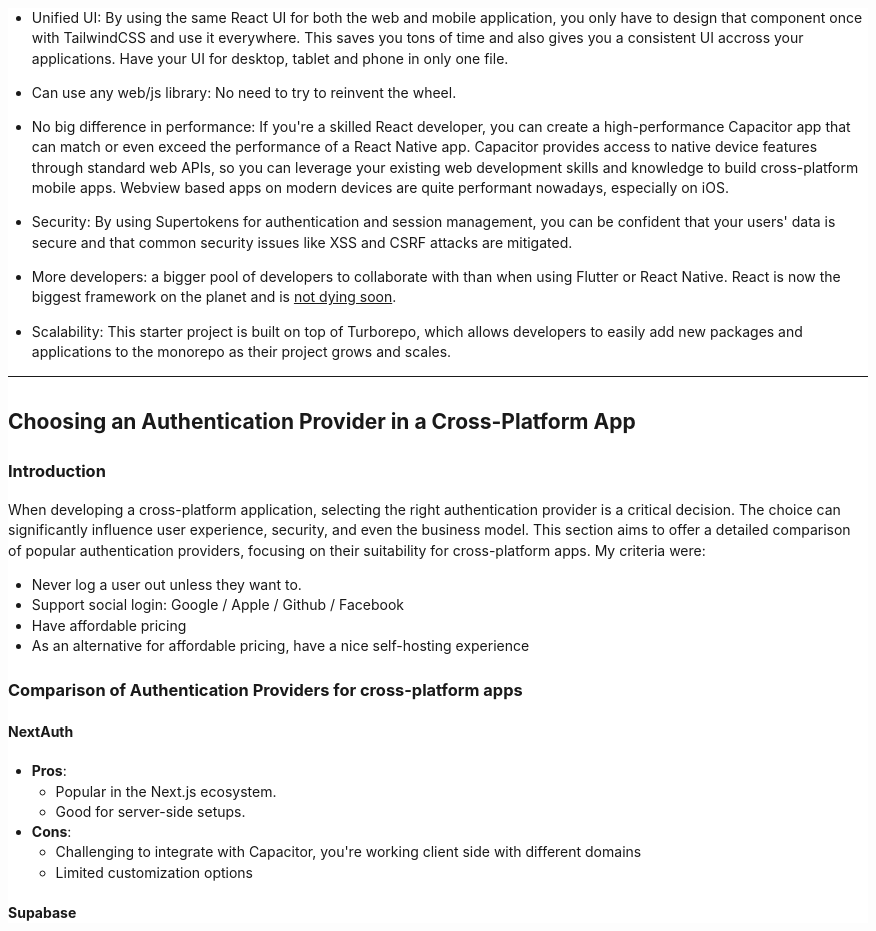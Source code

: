 - Unified UI: By using the same React UI for both the web and mobile application, you only have to design that component once with TailwindCSS and use it everywhere. This saves you tons of time and also gives you a consistent UI accross your applications. Have your UI for desktop, tablet and phone in only one file.

- Can use any web/js library: No need to try to reinvent the wheel.

- No big difference in performance: If you're a skilled React developer, you can create a high-performance Capacitor app that can match or even exceed the performance of a React Native app. Capacitor provides access to native device features through standard web APIs, so you can leverage your existing web development skills and knowledge to build cross-platform mobile apps. Webview based apps on modern devices are quite performant nowadays, especially on iOS.

- Security: By using Supertokens for authentication and session management, you can be confident that your users' data is secure and that common security issues like XSS and CSRF attacks are mitigated.

- More developers: a bigger pool of developers to collaborate with than when using Flutter or React Native. React is now the biggest framework on the planet and is [not dying soon](https://tkdodo.eu/blog/why-react-isnt-dying).

- Scalability: This starter project is built on top of Turborepo, which allows developers to easily add new packages and applications to the monorepo as their project grows and scales.

---

## Choosing an Authentication Provider in a Cross-Platform App

### Introduction

When developing a cross-platform application, selecting the right authentication provider is a critical decision. The choice can significantly influence user experience, security, and even the business model. This section aims to offer a detailed comparison of popular authentication providers, focusing on their suitability for cross-platform apps. My criteria were:

- Never log a user out unless they want to.
- Support social login: Google / Apple / Github / Facebook
- Have affordable pricing
- As an alternative for affordable pricing, have a nice self-hosting experience

### Comparison of Authentication Providers for cross-platform apps

#### NextAuth

- **Pros**:
  - Popular in the Next.js ecosystem.
  - Good for server-side setups.
- **Cons**:
  - Challenging to integrate with Capacitor, you're working client side with different domains
  - Limited customization options

#### Supabase
